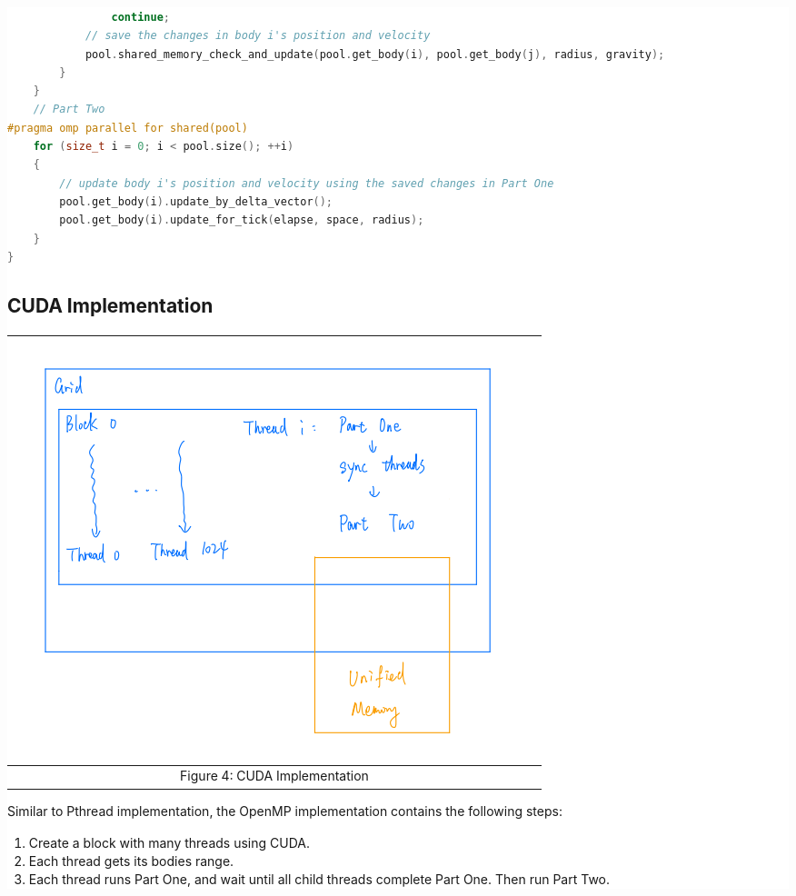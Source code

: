 ```cpp
                continue;
            // save the changes in body i's position and velocity
            pool.shared_memory_check_and_update(pool.get_body(i), pool.get_body(j), radius, gravity);
        }
    }
    // Part Two
#pragma omp parallel for shared(pool)
    for (size_t i = 0; i < pool.size(); ++i)
    {
        // update body i's position and velocity using the saved changes in Part One
        pool.get_body(i).update_by_delta_vector();
        pool.get_body(i).update_for_tick(elapse, space, radius);
    }
}
```
## CUDA Implementation
| ![Figure 4](./report/cuda-implementation.png) |
| :----------------------------------: |
|    Figure 4: CUDA Implementation     |


Similar to Pthread implementation, the OpenMP implementation contains the following steps:
1. Create a block with many threads using CUDA.
1. Each thread gets its bodies range.
2. Each thread runs Part One, and wait until all child threads complete Part One. Then run Part Two.
